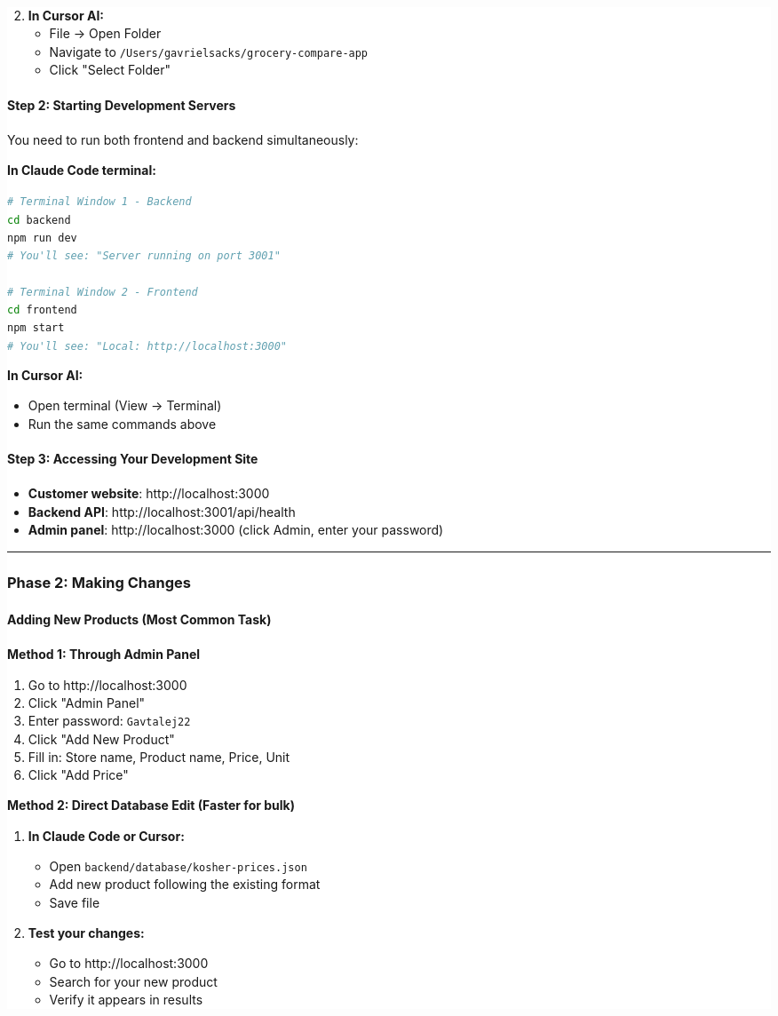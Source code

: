 2. **In Cursor AI:**
   - File → Open Folder
   - Navigate to `/Users/gavrielsacks/grocery-compare-app`
   - Click "Select Folder"

#### **Step 2: Starting Development Servers**
You need to run both frontend and backend simultaneously:

**In Claude Code terminal:**
```bash
# Terminal Window 1 - Backend
cd backend
npm run dev
# You'll see: "Server running on port 3001"

# Terminal Window 2 - Frontend  
cd frontend
npm start
# You'll see: "Local: http://localhost:3000"
```

**In Cursor AI:**
- Open terminal (View → Terminal)
- Run the same commands above

#### **Step 3: Accessing Your Development Site**
- **Customer website**: http://localhost:3000
- **Backend API**: http://localhost:3001/api/health
- **Admin panel**: http://localhost:3000 (click Admin, enter your password)

---

### **Phase 2: Making Changes**

#### **Adding New Products (Most Common Task)**

**Method 1: Through Admin Panel**
1. Go to http://localhost:3000
2. Click "Admin Panel"
3. Enter password: `Gavtalej22`
4. Click "Add New Product"
5. Fill in: Store name, Product name, Price, Unit
6. Click "Add Price"

**Method 2: Direct Database Edit (Faster for bulk)**
1. **In Claude Code or Cursor:**
   - Open `backend/database/kosher-prices.json`
   - Add new product following the existing format
   - Save file

2. **Test your changes:**
   - Go to http://localhost:3000
   - Search for your new product
   - Verify it appears in results
